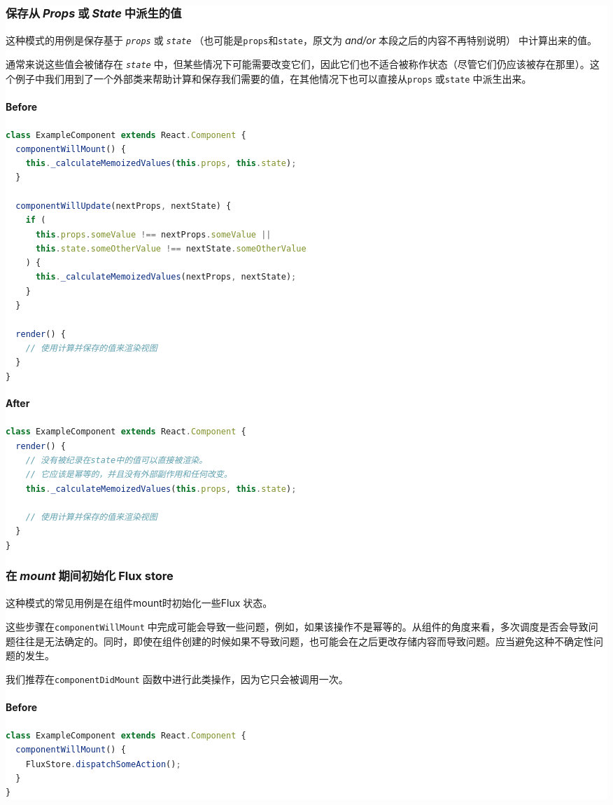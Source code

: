 
### 保存从 _Props_ 或 _State_ 中派生的值

这种模式的用例是保存基于 _`props`_ 或 _`state`_ （也可能是`props`和`state`，原文为 _and/or_ 本段之后的内容不再特别说明） 中计算出来的值。

通常来说这些值会被储存在 _`state`_ 中，但某些情况下可能需要改变它们，因此它们也不适合被称作状态（尽管它们仍应该被存在那里）。这个例子中我们用到了一个外部类来帮助计算和保存我们需要的值，在其他情况下也可以直接从`props` 或`state` 中派生出来。

#### Before
```js
class ExampleComponent extends React.Component {
  componentWillMount() {
    this._calculateMemoizedValues(this.props, this.state);
  }

  componentWillUpdate(nextProps, nextState) {
    if (
      this.props.someValue !== nextProps.someValue ||
      this.state.someOtherValue !== nextState.someOtherValue
    ) {
      this._calculateMemoizedValues(nextProps, nextState);
    }
  }

  render() {
    // 使用计算并保存的值来渲染视图
  }
}
```

#### After
```js
class ExampleComponent extends React.Component {
  render() {
    // 没有被纪录在state中的值可以直接被渲染。
    // 它应该是幂等的，并且没有外部副作用和任何改变。
    this._calculateMemoizedValues(this.props, this.state);

    // 使用计算并保存的值来渲染视图
  }
}
```

### 在 _mount_ 期间初始化 Flux store 

这种模式的常见用例是在组件mount时初始化一些Flux 状态。

这些步骤在`componentWillMount` 中完成可能会导致一些问题，例如，如果该操作不是幂等的。从组件的角度来看，多次调度是否会导致问题往往是无法确定的。同时，即使在组件创建的时候如果不导致问题，也可能会在之后更改存储内容而导致问题。应当避免这种不确定性问题的发生。

我们推荐在`componentDidMount` 函数中进行此类操作，因为它只会被调用一次。

#### Before
```js
class ExampleComponent extends React.Component {
  componentWillMount() {
    FluxStore.dispatchSomeAction();
  }
}
```
